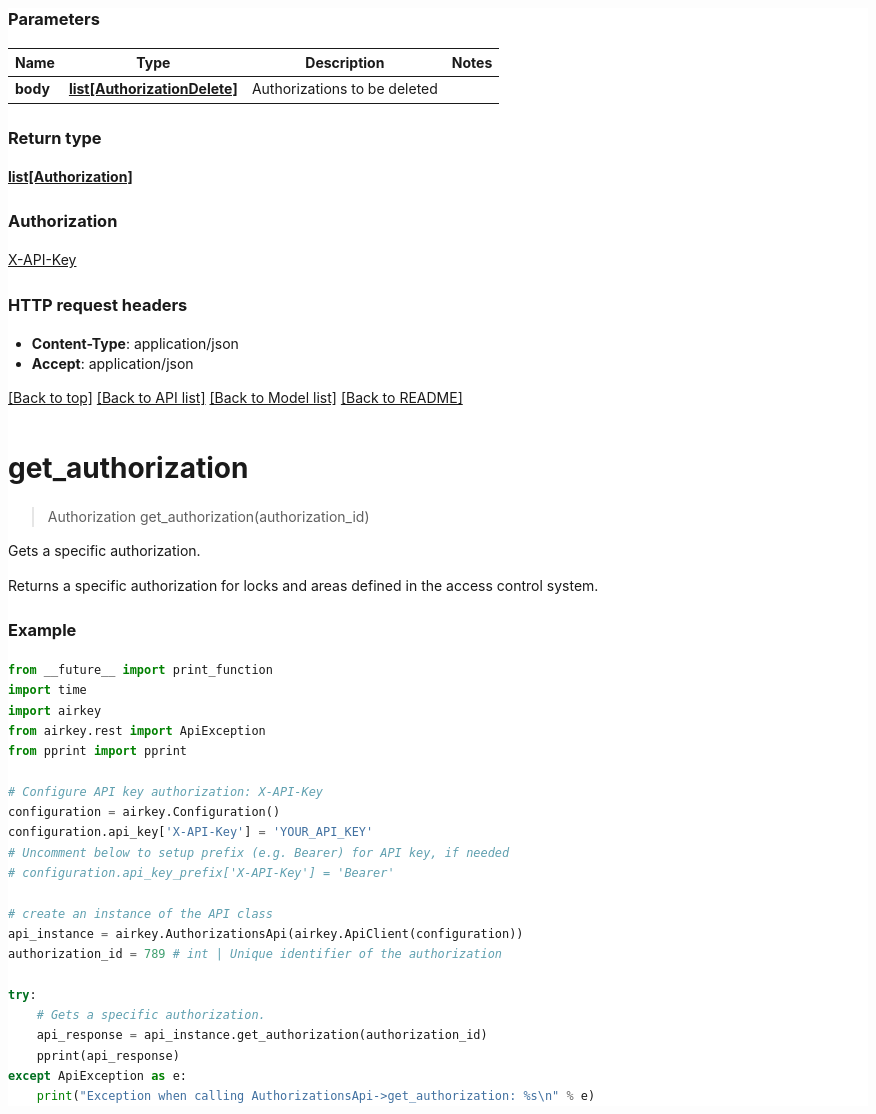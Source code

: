 ### Parameters

Name | Type | Description  | Notes
------------- | ------------- | ------------- | -------------
 **body** | [**list[AuthorizationDelete]**](AuthorizationDelete.md)| Authorizations to be deleted | 

### Return type

[**list[Authorization]**](Authorization.md)

### Authorization

[X-API-Key](../README.md#X-API-Key)

### HTTP request headers

 - **Content-Type**: application/json
 - **Accept**: application/json

[[Back to top]](#) [[Back to API list]](../README.md#documentation-for-api-endpoints) [[Back to Model list]](../README.md#documentation-for-models) [[Back to README]](../README.md)

# **get_authorization**
> Authorization get_authorization(authorization_id)

Gets a specific authorization.

Returns a specific authorization for locks and areas defined in the access control system.

### Example
```python
from __future__ import print_function
import time
import airkey
from airkey.rest import ApiException
from pprint import pprint

# Configure API key authorization: X-API-Key
configuration = airkey.Configuration()
configuration.api_key['X-API-Key'] = 'YOUR_API_KEY'
# Uncomment below to setup prefix (e.g. Bearer) for API key, if needed
# configuration.api_key_prefix['X-API-Key'] = 'Bearer'

# create an instance of the API class
api_instance = airkey.AuthorizationsApi(airkey.ApiClient(configuration))
authorization_id = 789 # int | Unique identifier of the authorization

try:
    # Gets a specific authorization.
    api_response = api_instance.get_authorization(authorization_id)
    pprint(api_response)
except ApiException as e:
    print("Exception when calling AuthorizationsApi->get_authorization: %s\n" % e)
```
